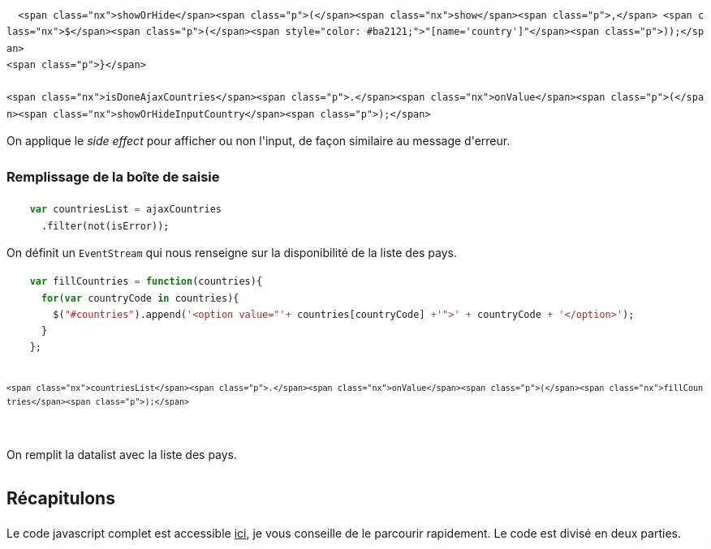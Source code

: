       <span class="nx">showOrHide</span><span class="p">(</span><span class="nx">show</span><span class="p">,</span> <span class="nx">$</span><span class="p">(</span><span style="color: #ba2121;">"[name='country']"</span><span class="p">));</span>
    <span class="p">}</span>

    <span class="nx">isDoneAjaxCountries</span><span class="p">.</span><span class="nx">onValue</span><span class="p">(</span><span class="nx">showOrHideInputCountry</span><span class="p">);</span>
</code></pre>
</div>
On applique le <em>side effect</em> pour afficher ou non l'input, de façon similaire au message d'erreur.
<h3>Remplissage de la boîte de saisie</h3>
<div class="highlight">
<pre style="overflow-x: hidden; border: 0px solid #000;"><code class="javascript" style="overflow-x: hidden; border: 0px solid #000;">    <span class="kd" style="color: #008000; font-weight: bold;">var</span> <span class="nx">countriesList</span> <span class="o" style="color: #666666;">=</span> <span class="nx">ajaxCountries</span>
      <span class="p">.</span><span class="nx">filter</span><span class="p">(</span><span class="nx">not</span><span class="p">(</span><span class="nx">isError</span><span class="p">));</span>
</code></pre>
</div>
On définit un <code>EventStream</code> qui nous renseigne sur la disponibilité
de la liste des pays.
<div class="highlight">
<pre style="overflow-x: hidden; border: 0px solid #000;"><code class="javascript" style="overflow-x: hidden; border: 0px solid #000;">    <span class="kd" style="color: #008000; font-weight: bold;">var</span> <span class="nx">fillCountries</span> <span class="o" style="color: #666666;">=</span> <span class="kd" style="color: #008000; font-weight: bold;">function</span><span class="p">(</span><span class="nx">countries</span><span class="p">){</span>
      <span class="k" style="color: #008000; font-weight: bold;">for</span><span class="p">(</span><span class="kd" style="color: #008000; font-weight: bold;">var</span> <span class="nx">countryCode</span> <span class="k" style="color: #008000; font-weight: bold;">in</span> <span class="nx">countries</span><span class="p">){</span>
        <span class="nx">$</span><span class="p">(</span><span style="color: #ba2121;">"#countries"</span><span class="p">).</span><span class="nx">append</span><span class="p">(</span><span style="color: #ba2121;">'&lt;option value="'</span><span class="o" style="color: #666666;">+</span> <span class="nx">countries</span><span class="p">[</span><span class="nx">countryCode</span><span class="p">]</span> <span class="o" style="color: #666666;">+</span><span style="color: #ba2121;">'"&gt;'</span> <span class="o" style="color: #666666;">+</span> <span class="nx">countryCode</span> <span class="o" style="color: #666666;">+</span> <span style="color: #ba2121;">'&lt;/option&gt;'</span><span class="p">);</span>
      <span class="p">}</span>
    <span class="p">};</span>

    <span class="nx">countriesList</span><span class="p">.</span><span class="nx">onValue</span><span class="p">(</span><span class="nx">fillCountries</span><span class="p">);</span>
</code></pre>
</div>
On remplit la datalist avec la liste des pays.
<h2>Récapitulons</h2>
Le code javascript complet est accessible <a href="https://github.com/jprudent/jam-frp/blob/master/src/resources/public/index.js">ici</a>, je vous conseille de le parcourir rapidement. Le code est divisé en deux parties.
